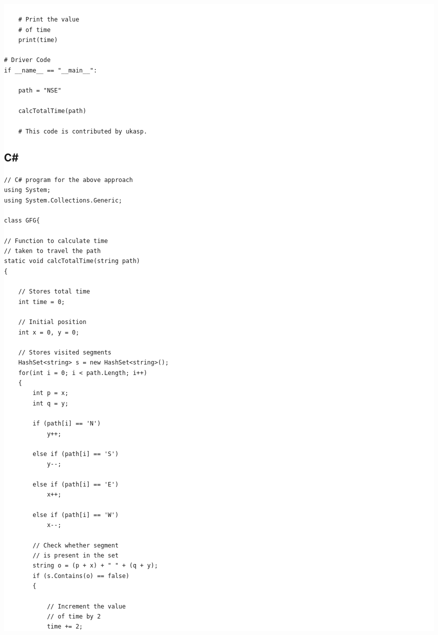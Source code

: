 ```

    # Print the value
    # of time
    print(time)

# Driver Code
if __name__ == "__main__":

    path = "NSE"

    calcTotalTime(path)

    # This code is contributed by ukasp.
```

## C#

```
// C# program for the above approach
using System;
using System.Collections.Generic;

class GFG{

// Function to calculate time
// taken to travel the path
static void calcTotalTime(string path)
{

    // Stores total time
    int time = 0;

    // Initial position
    int x = 0, y = 0;

    // Stores visited segments
    HashSet<string> s = new HashSet<string>();
    for(int i = 0; i < path.Length; i++)
    {
        int p = x;
        int q = y;

        if (path[i] == 'N')
            y++;

        else if (path[i] == 'S')
            y--;

        else if (path[i] == 'E')
            x++;

        else if (path[i] == 'W')
            x--;

        // Check whether segment
        // is present in the set
        string o = (p + x) + " " + (q + y);
        if (s.Contains(o) == false)
        {

            // Increment the value
            // of time by 2
            time += 2;
```